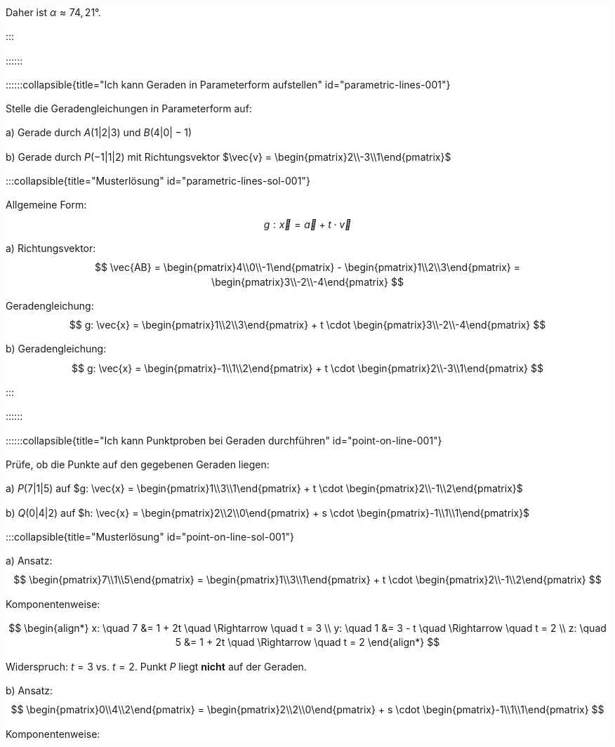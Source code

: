 Daher ist $\alpha \approx 74{,}21°$.

:::

::::::

::::::collapsible{title="Ich kann Geraden in Parameterform aufstellen" id="parametric-lines-001"}

Stelle die Geradengleichungen in Parameterform auf:

a) Gerade durch $A(1|2|3)$ und $B(4|0|-1)$

b) Gerade durch $P(-1|1|2)$ mit Richtungsvektor $\vec{v} = \begin{pmatrix}2\\-3\\1\end{pmatrix}$

:::collapsible{title="Musterlösung" id="parametric-lines-sol-001"}

Allgemeine Form: $$ g: \vec{x} = \vec{a} + t \cdot \vec{v} $$

a) Richtungsvektor: $$ \vec{AB} = \begin{pmatrix}4\\0\\-1\end{pmatrix} - \begin{pmatrix}1\\2\\3\end{pmatrix} = \begin{pmatrix}3\\-2\\-4\end{pmatrix} $$

Geradengleichung: $$ g: \vec{x} = \begin{pmatrix}1\\2\\3\end{pmatrix} + t \cdot \begin{pmatrix}3\\-2\\-4\end{pmatrix} $$

b) Geradengleichung: $$ g: \vec{x} = \begin{pmatrix}-1\\1\\2\end{pmatrix} + t \cdot \begin{pmatrix}2\\-3\\1\end{pmatrix} $$

:::

::::::

::::::collapsible{title="Ich kann Punktproben bei Geraden durchführen" id="point-on-line-001"}

Prüfe, ob die Punkte auf den gegebenen Geraden liegen:

a) $P(7|1|5)$ auf $g: \vec{x} = \begin{pmatrix}1\\3\\1\end{pmatrix} + t \cdot \begin{pmatrix}2\\-1\\2\end{pmatrix}$

b) $Q(0|4|2)$ auf $h: \vec{x} = \begin{pmatrix}2\\2\\0\end{pmatrix} + s \cdot \begin{pmatrix}-1\\1\\1\end{pmatrix}$

:::collapsible{title="Musterlösung" id="point-on-line-sol-001"}

a) Ansatz: $$ \begin{pmatrix}7\\1\\5\end{pmatrix} = \begin{pmatrix}1\\3\\1\end{pmatrix} + t \cdot \begin{pmatrix}2\\-1\\2\end{pmatrix} $$

Komponentenweise:

$$
\begin{align*}
x: \quad 7 &= 1 + 2t \quad \Rightarrow \quad t = 3 \\
y: \quad 1 &= 3 - t \quad \Rightarrow \quad t = 2 \\
z: \quad 5 &= 1 + 2t \quad \Rightarrow \quad t = 2
\end{align*}
$$

Widerspruch: $t = 3$ vs. $t = 2$. Punkt $P$ liegt **nicht** auf der Geraden.

b) Ansatz: $$ \begin{pmatrix}0\\4\\2\end{pmatrix} = \begin{pmatrix}2\\2\\0\end{pmatrix} + s \cdot \begin{pmatrix}-1\\1\\1\end{pmatrix} $$

Komponentenweise:

